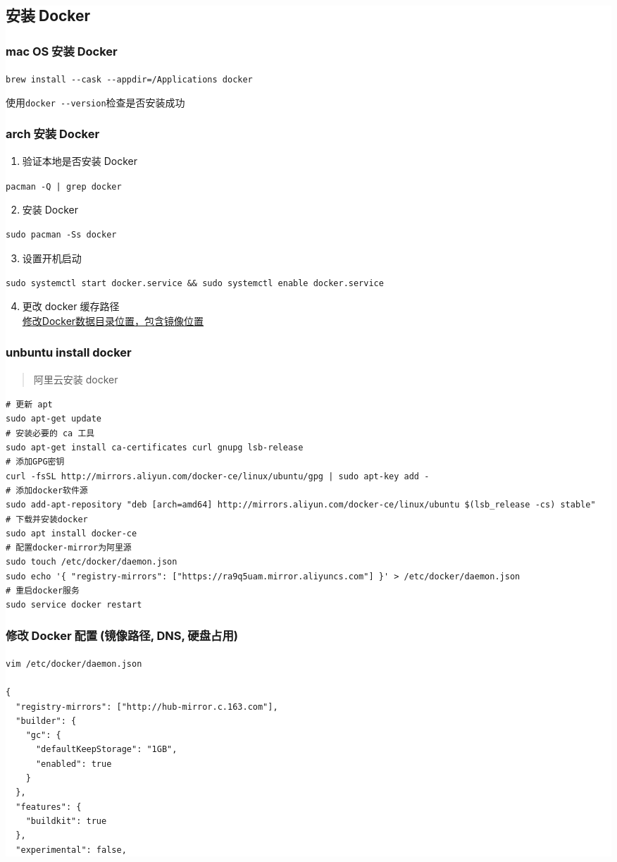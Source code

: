 ## 安装 Docker
### mac OS 安装 Docker
```
brew install --cask --appdir=/Applications docker
```

使用```docker --version```检查是否安装成功

### arch 安装 Docker
1. 验证本地是否安装 Docker
```
pacman -Q | grep docker
```

2. 安装 Docker
```
sudo pacman -Ss docker
```

3. 设置开机启动
```
sudo systemctl start docker.service && sudo systemctl enable docker.service
```

4. 更改 docker 缓存路径  
[修改Docker数据目录位置，包含镜像位置](https://blog.51cto.com/u_15061951/3975869)

### unbuntu install docker
> 阿里云安装 docker
```
# 更新 apt
sudo apt-get update
# 安装必要的 ca 工具
sudo apt-get install ca-certificates curl gnupg lsb-release
# 添加GPG密钥
curl -fsSL http://mirrors.aliyun.com/docker-ce/linux/ubuntu/gpg | sudo apt-key add -
# 添加docker软件源
sudo add-apt-repository "deb [arch=amd64] http://mirrors.aliyun.com/docker-ce/linux/ubuntu $(lsb_release -cs) stable"
# 下载并安装docker
sudo apt install docker-ce
# 配置docker-mirror为阿里源
sudo touch /etc/docker/daemon.json
sudo echo '{ "registry-mirrors": ["https://ra9q5uam.mirror.aliyuncs.com"] }' > /etc/docker/daemon.json
# 重启docker服务
sudo service docker restart
```

### 修改 Docker 配置 (镜像路径, DNS, 硬盘占用) 
```
vim /etc/docker/daemon.json

{
  "registry-mirrors": ["http://hub-mirror.c.163.com"],
  "builder": {
    "gc": {
      "defaultKeepStorage": "1GB",
      "enabled": true
    }
  },
  "features": {
    "buildkit": true
  },
  "experimental": false,
```